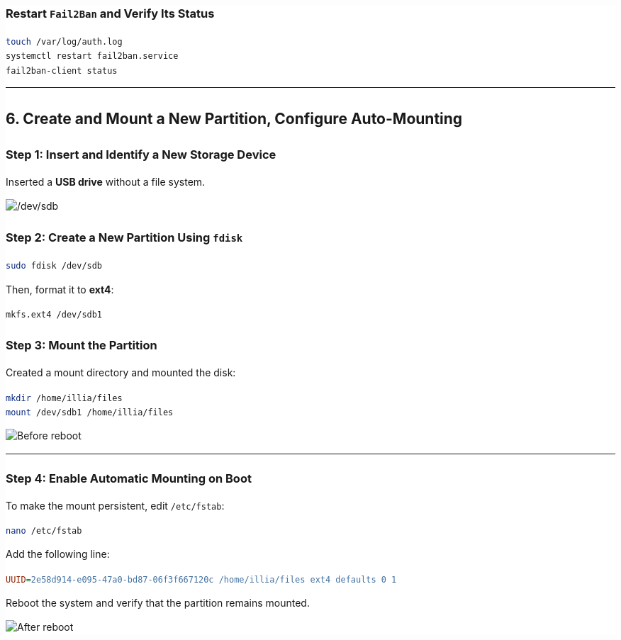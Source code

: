 ### **Restart `Fail2Ban` and Verify Its Status**
```sh
touch /var/log/auth.log
systemctl restart fail2ban.service
fail2ban-client status
```

---

## **6. Create and Mount a New Partition, Configure Auto-Mounting**
### **Step 1: Insert and Identify a New Storage Device**
Inserted a **USB drive** without a file system.

![/dev/sdb](https://github.com/user-attachments/assets/440b95b9-bc7f-47a7-9db6-377d6a6830b8)

### **Step 2: Create a New Partition Using `fdisk`**
```sh
sudo fdisk /dev/sdb
```

Then, format it to **ext4**:

```sh
mkfs.ext4 /dev/sdb1
```

### **Step 3: Mount the Partition**
Created a mount directory and mounted the disk:

```sh
mkdir /home/illia/files
mount /dev/sdb1 /home/illia/files
```

![Before reboot](https://github.com/user-attachments/assets/3560b089-ecae-41ce-a7e1-ee61ff0315a2)

---

### **Step 4: Enable Automatic Mounting on Boot**
To make the mount persistent, edit `/etc/fstab`:

```sh
nano /etc/fstab
```

Add the following line:

```ini
UUID=2e58d914-e095-47a0-bd87-06f3f667120c /home/illia/files ext4 defaults 0 1
```

Reboot the system and verify that the partition remains mounted.

![After reboot](https://github.com/user-attachments/assets/3aa572b0-cdca-4b93-bcdc-1014aebf72e2)
